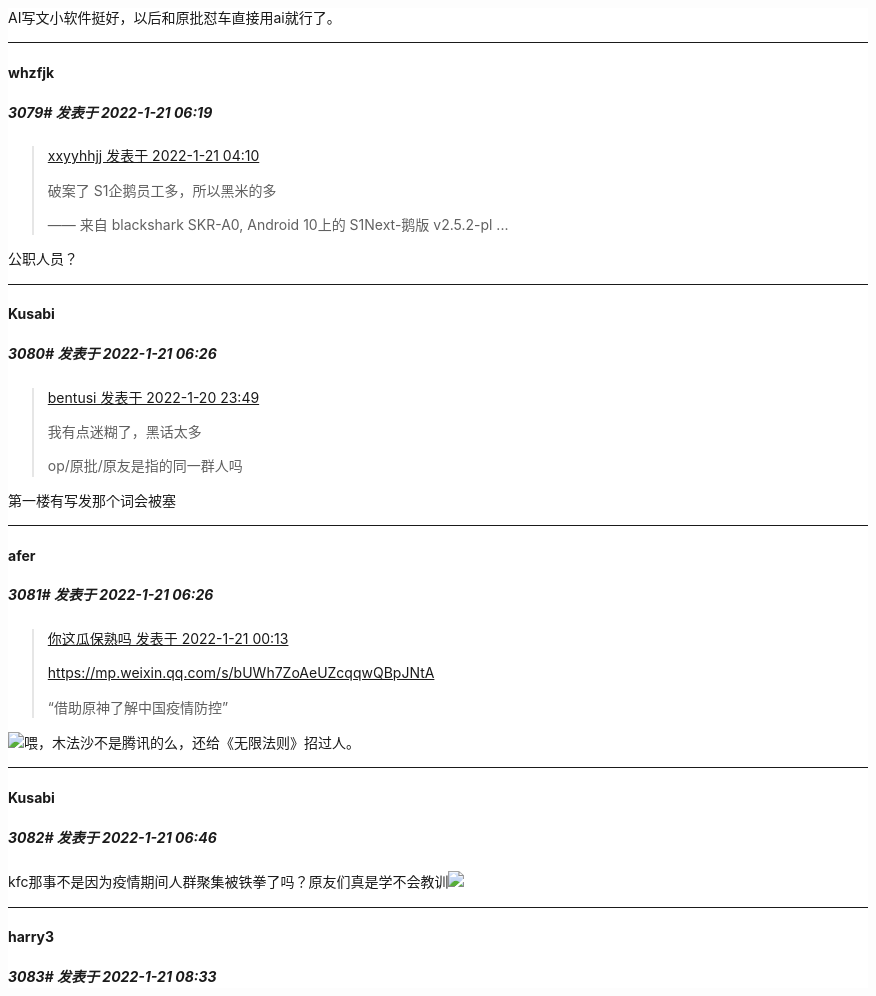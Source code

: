 AI写文小软件挺好，以后和原批怼车直接用ai就行了。

*****

####  whzfjk  
##### 3079#       发表于 2022-1-21 06:19

<blockquote><a href="httphttps://bbs.saraba1st.com/2b/forum.php?mod=redirect&amp;goto=findpost&amp;pid=54373488&amp;ptid=2035765" target="_blank">xxyyhhjj 发表于 2022-1-21 04:10</a>

破案了 S1企鹅员工多，所以黑米的多

—— 来自 blackshark SKR-A0, Android 10上的 S1Next-鹅版 v2.5.2-pl ...</blockquote>
公职人员？

*****

####  Kusabi  
##### 3080#       发表于 2022-1-21 06:26

<blockquote><a href="httphttps://bbs.saraba1st.com/2b/forum.php?mod=redirect&amp;goto=findpost&amp;pid=54372376&amp;ptid=2035765" target="_blank">bentusi 发表于 2022-1-20 23:49</a>

我有点迷糊了，黑话太多

op/原批/原友是指的同一群人吗</blockquote>
第一楼有写发那个词会被塞

*****

####  afer  
##### 3081#       发表于 2022-1-21 06:26

<blockquote><a href="httphttps://bbs.saraba1st.com/2b/forum.php?mod=redirect&amp;goto=findpost&amp;pid=54372555&amp;ptid=2035765" target="_blank">你这瓜保熟吗 发表于 2022-1-21 00:13</a>

https://mp.weixin.qq.com/s/bUWh7ZoAeUZcqqwQBpJNtA

“借助原神了解中国疫情防控”</blockquote>
<img src="https://static.saraba1st.com/image/smiley/face2017/067.png" referrerpolicy="no-referrer">喂，木法沙不是腾讯的么，还给《无限法则》招过人。



*****

####  Kusabi  
##### 3082#       发表于 2022-1-21 06:46

kfc那事不是因为疫情期间人群聚集被铁拳了吗？原友们真是学不会教训<img src="https://static.saraba1st.com/image/smiley/face2017/009.gif" referrerpolicy="no-referrer">



*****

####  harry3  
##### 3083#       发表于 2022-1-21 08:33

